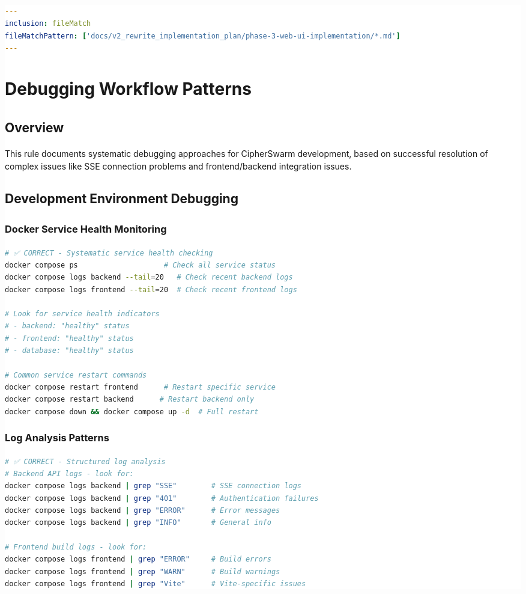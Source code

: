 ```yaml
---
inclusion: fileMatch
fileMatchPattern: ['docs/v2_rewrite_implementation_plan/phase-3-web-ui-implementation/*.md']
---
```


# Debugging Workflow Patterns

## Overview

This rule documents systematic debugging approaches for CipherSwarm development, based on successful resolution of complex issues like SSE connection problems and frontend/backend integration issues.

## Development Environment Debugging

### Docker Service Health Monitoring

```bash
# ✅ CORRECT - Systematic service health checking
docker compose ps                    # Check all service status
docker compose logs backend --tail=20   # Check recent backend logs
docker compose logs frontend --tail=20  # Check recent frontend logs

# Look for service health indicators
# - backend: "healthy" status
# - frontend: "healthy" status  
# - database: "healthy" status

# Common service restart commands
docker compose restart frontend      # Restart specific service
docker compose restart backend      # Restart backend only
docker compose down && docker compose up -d  # Full restart
```

### Log Analysis Patterns

```bash
# ✅ CORRECT - Structured log analysis
# Backend API logs - look for:
docker compose logs backend | grep "SSE"        # SSE connection logs
docker compose logs backend | grep "401"        # Authentication failures
docker compose logs backend | grep "ERROR"      # Error messages
docker compose logs backend | grep "INFO"       # General info

# Frontend build logs - look for:
docker compose logs frontend | grep "ERROR"     # Build errors
docker compose logs frontend | grep "WARN"      # Build warnings
docker compose logs frontend | grep "Vite"      # Vite-specific issues
```
